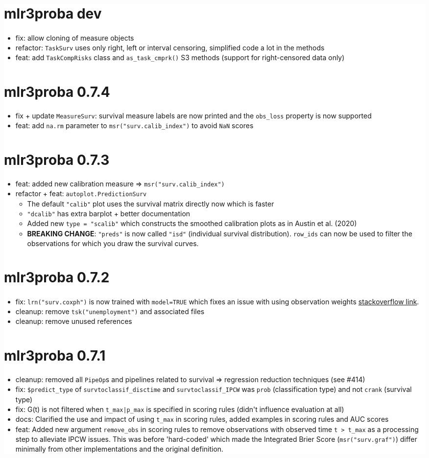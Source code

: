 # mlr3proba dev

* fix: allow cloning of measure objects
* refactor: `TaskSurv` uses only right, left or interval censoring, simplified code a lot in the methods
* feat: add `TaskCompRisks` class and `as_task_cmprk()` S3 methods (support for right-censored data only)

# mlr3proba 0.7.4

* fix + update `MeasureSurv`: survival measure labels are now printed and the `obs_loss` property is now supported
* feat: add `na.rm` parameter to `msr("surv.calib_index")` to avoid `NaN` scores

# mlr3proba 0.7.3

* feat: added new calibration measure => `msr("surv.calib_index")`
* refactor + feat: `autoplot.PredictionSurv`
  * The default `"calib"` plot uses the survival matrix directly now which is faster
  * `"dcalib"` has extra barplot + better documentation
  * Added new `type = "scalib"` which constructs the smoothed calibration plots as in Austin et al. (2020)
  * **BREAKING CHANGE**: `"preds"` is now called `"isd"` (individual survival distribution). `row_ids` can now be used to filter the observations for which you draw the survival curves.

# mlr3proba 0.7.2

* fix: `lrn("surv.coxph")` is now trained with `model=TRUE` which fixes an issue with using observation weights [stackoverflow link](https://stackoverflow.com/questions/79297386/mlr3-predicted-values-for-surv-coxph-learner-with-case-weights).
* cleanup: remove `tsk("unemployment")` and associated files
* cleanup: remove unused references

# mlr3proba 0.7.1

* cleanup: removed all `PipeOp`s and pipelines related to survival => regression reduction techniques (see #414)
* fix: `$predict_type` of `survtoclassif_disctime` and `survtoclassif_IPCW` was `prob` (classification type) and not `crank` (survival type)
* fix: G(t) is not filtered when `t_max|p_max` is specified in scoring rules (didn't influence evaluation at all)
* docs: Clarified the use and impact of using `t_max` in scoring rules, added examples in scoring rules and AUC scores
* feat: Added new argument `remove_obs` in scoring rules to remove observations with observed time `t > t_max` as a processing step to alleviate IPCW issues.
This was before 'hard-coded' which made the Integrated Brier Score (`msr("surv.graf")`) differ minimally from other implementations and the original definition.
